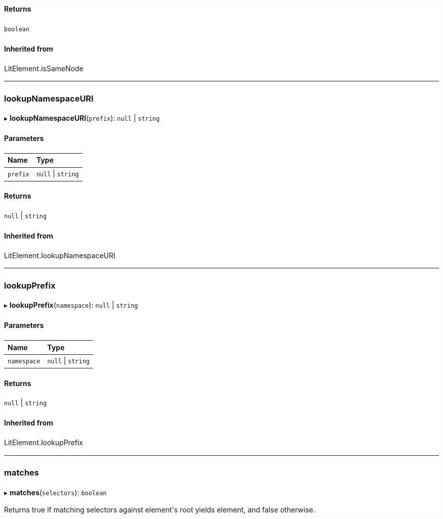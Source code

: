 #### Returns

`boolean`

#### Inherited from

LitElement.isSameNode

---

### lookupNamespaceURI

▸ **lookupNamespaceURI**(`prefix`): `null` \| `string`

#### Parameters

| Name     | Type               |
| :------- | :----------------- |
| `prefix` | `null` \| `string` |

#### Returns

`null` \| `string`

#### Inherited from

LitElement.lookupNamespaceURI

---

### lookupPrefix

▸ **lookupPrefix**(`namespace`): `null` \| `string`

#### Parameters

| Name        | Type               |
| :---------- | :----------------- |
| `namespace` | `null` \| `string` |

#### Returns

`null` \| `string`

#### Inherited from

LitElement.lookupPrefix

---

### matches

▸ **matches**(`selectors`): `boolean`

Returns true if matching selectors against element's root yields element, and false otherwise.
